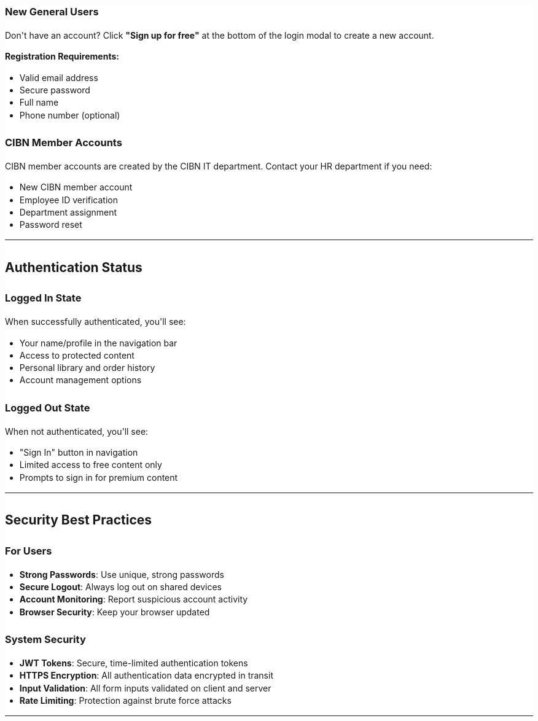 ### New General Users
Don't have an account? Click **"Sign up for free"** at the bottom of the login modal to create a new account.

**Registration Requirements:**
- Valid email address
- Secure password
- Full name
- Phone number (optional)

### CIBN Member Accounts
CIBN member accounts are created by the CIBN IT department. Contact your HR department if you need:
- New CIBN member account
- Employee ID verification
- Department assignment
- Password reset

---

## Authentication Status

### Logged In State
When successfully authenticated, you'll see:
- Your name/profile in the navigation bar
- Access to protected content
- Personal library and order history
- Account management options

### Logged Out State
When not authenticated, you'll see:
- "Sign In" button in navigation
- Limited access to free content only
- Prompts to sign in for premium content

---

## Security Best Practices

### For Users
- **Strong Passwords**: Use unique, strong passwords
- **Secure Logout**: Always log out on shared devices
- **Account Monitoring**: Report suspicious account activity
- **Browser Security**: Keep your browser updated

### System Security
- **JWT Tokens**: Secure, time-limited authentication tokens
- **HTTPS Encryption**: All authentication data encrypted in transit
- **Input Validation**: All form inputs validated on client and server
- **Rate Limiting**: Protection against brute force attacks

---